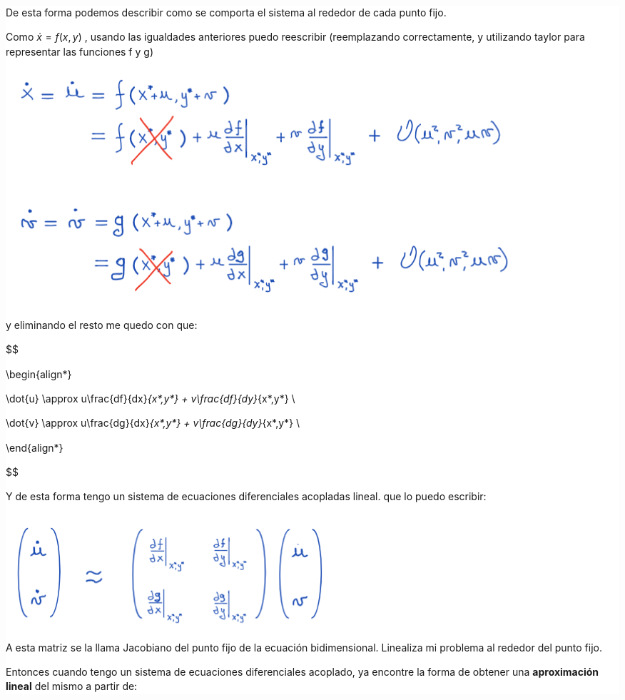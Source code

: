 De esta forma podemos describir como se comporta el sistema al rededor de cada punto fijo.

Como $\dot{x} = f(x,y)$ , usando las igualdades anteriores puedo reescribir (reemplazando correctamente, y utilizando taylor para representar las funciones f y g)

![alt text](imgs/Pasted%20image%2020240917203349%201.png)

y eliminando el resto me quedo con que:

$$

\begin{align*}

\dot{u} \approx u\frac{df}{dx}_{x*,y*} + v\frac{df}{dy}_{x*,y*} \\

\dot{v} \approx u\frac{dg}{dx}_{x*,y*} + v\frac{dg}{dy}_{x*,y*} \\

\end{align*}

$$

Y de esta forma tengo un sistema de ecuaciones diferenciales acopladas lineal. que lo puedo escribir:

![](imgs/Pasted%20image%2020240919095327.png)

A esta matriz se la llama Jacobiano del punto fijo de la ecuación bidimensional. Linealiza mi problema al rededor del punto fijo.

Entonces cuando tengo un sistema de ecuaciones diferenciales acoplado, ya encontre la forma de obtener una **aproximación lineal** del mismo a partir de:
